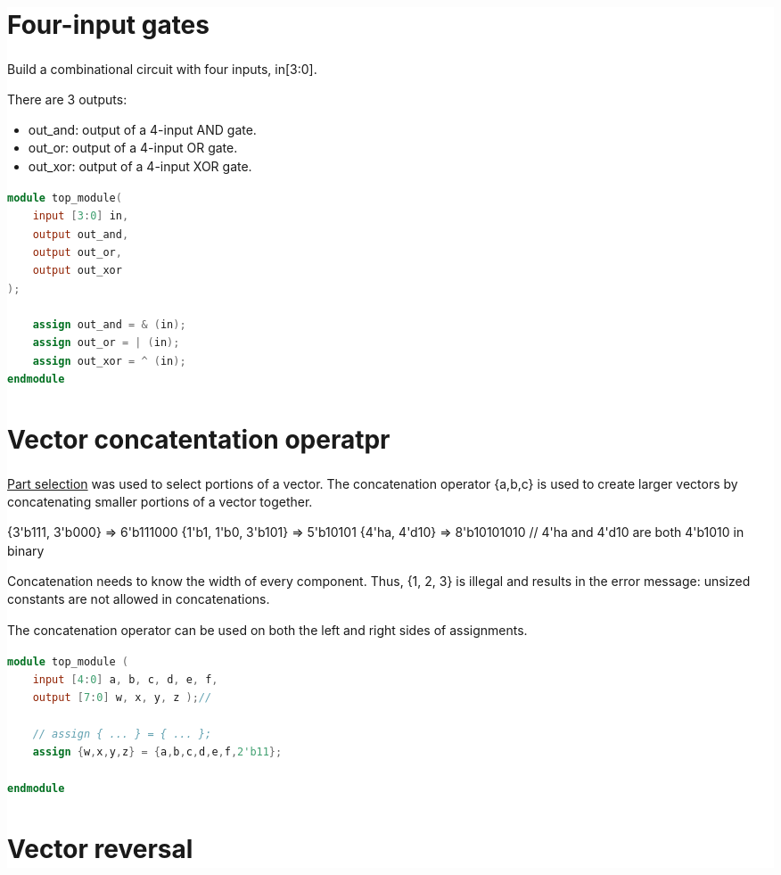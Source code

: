 # Four-input gates

Build a combinational circuit with four inputs, in[3:0].

There are 3 outputs:

- out_and: output of a 4-input AND gate.
- out_or: output of a 4-input OR gate.
- out_xor: output of a 4-input XOR gate.

```verilog
module top_module( 
    input [3:0] in,
    output out_and,
    output out_or,
    output out_xor
);

    assign out_and = & (in);
    assign out_or = | (in);
    assign out_xor = ^ (in);
endmodule
```

# Vector concatentation operatpr

[Part selection](https://hdlbits.01xz.net/wiki/Vector1 "Vector1") was used to select portions of a vector. The concatenation operator {a,b,c} is used to create larger vectors by concatenating smaller portions of a vector together.

{3'b111, 3'b000} => 6'b111000
{1'b1, 1'b0, 3'b101} => 5'b10101
{4'ha, 4'd10} => 8'b10101010     // 4'ha and 4'd10 are both 4'b1010 in binary

Concatenation needs to know the width of every component. Thus, {1, 2, 3} is illegal and results in the error message: unsized constants are not allowed in concatenations.

The concatenation operator can be used on both the left and right sides of assignments.

```verilog
module top_module (
    input [4:0] a, b, c, d, e, f,
    output [7:0] w, x, y, z );//

    // assign { ... } = { ... };
    assign {w,x,y,z} = {a,b,c,d,e,f,2'b11};

endmodule
```

# Vector reversal
